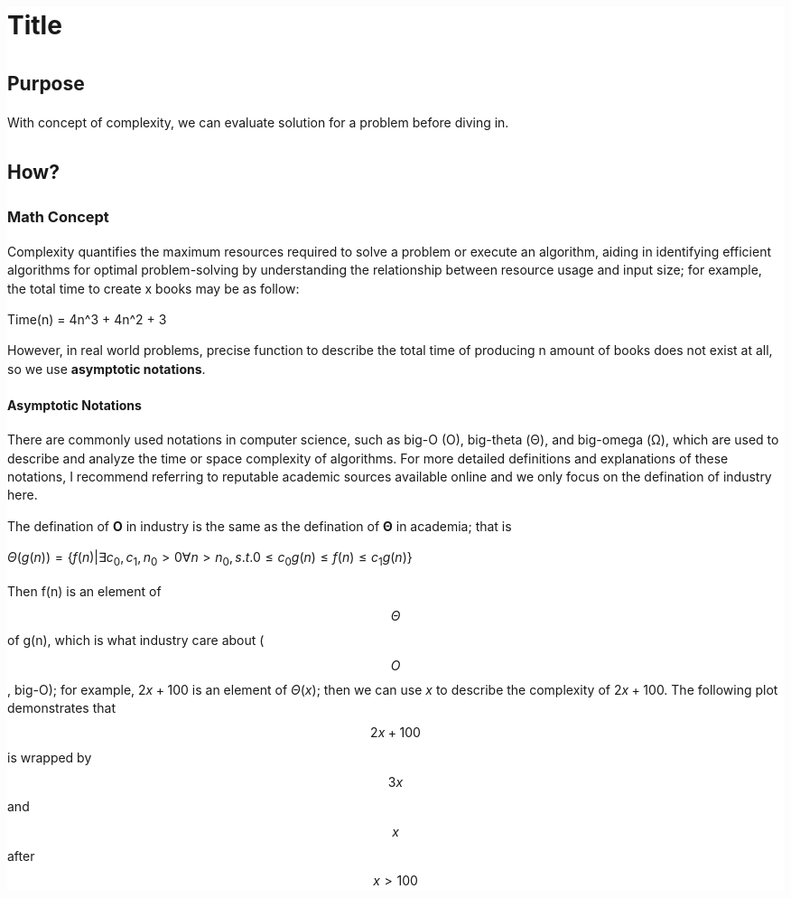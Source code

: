 # Title

## Purpose

With concept of complexity, we can evaluate solution for a problem before diving in.

## How?

### Math Concept

Complexity quantifies the maximum resources required to solve a problem or execute an algorithm, aiding in identifying efficient algorithms for optimal problem-solving by understanding the relationship between resource usage and input size; for example, the total time to create x books may be as follow:

Time(n) = 4n^3 + 4n^2 + 3

However, in real world problems, precise function to describe the total time of producing n amount of books does not exist at all, so we use **asymptotic notations**.

#### Asymptotic Notations

There are commonly used notations in computer science, such as big-O (O), big-theta (Θ), and big-omega (Ω), which are used to describe and analyze the time or space complexity of algorithms. For more detailed definitions and explanations of these notations, I recommend referring to reputable academic sources available online and we only focus on the defination of industry here.

The defination of **O** in industry is the same as the defination of **Θ** in academia; that is

$\Theta(g(n)) = \{ f(n) | \exists c_0, c_1, n_0 > 0 \forall n > n_0, s.t. 0 \leq c_0g(n) \leq f(n) \leq c_1g(n) \}$

Then f(n) is an element of $$\Theta$$ of g(n), which is what industry care about ($$O$$, big-O); for example, $2x + 100$ is an element of $\Theta(x)$; then we can use $x$ to describe the complexity of $2x + 100$. The following plot demonstrates that $$2x + 100$$ is wrapped by $$3x$$ and $$x$$ after $$x > 100$$

<canvas id="big-o-graph" width="400" height="200" class='bg-white'></canvas>

<script>
	const xValues = [];
	const y1Values = [];
	const y2Values = [];
	const y3Values = [];

	for (let x = 0; x <= 300; x++) {
		xValues.push(x);
		y1Values.push(3*x);
		y2Values.push(x);
		y3Values.push(2*x+100);
	}

	const ctx = document.getElementById("big-o-graph").getContext("2d");
